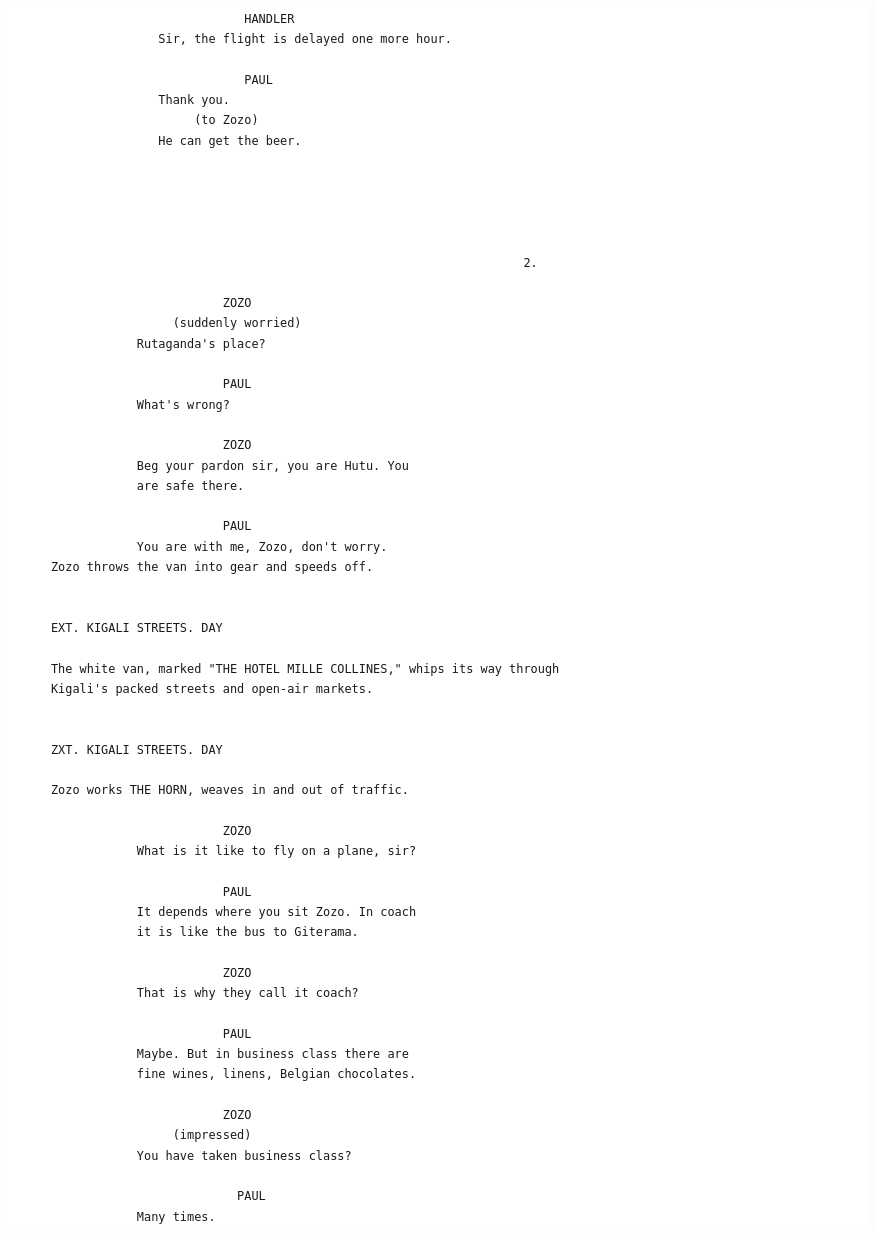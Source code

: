                                      HANDLER
                         Sir, the flight is delayed one more hour.
          
                                     PAUL
                         Thank you.
                              (to Zozo)                                              
                         He can get the beer.
          
          
          
          
          
                                                                            2.
          
                                  ZOZO
                           (suddenly worried)
                      Rutaganda's place?
          
                                  PAUL
                      What's wrong?
          
                                  ZOZO                                               
                      Beg your pardon sir, you are Hutu. You
                      are safe there.
          
                                  PAUL
                      You are with me, Zozo, don't worry.                            
          Zozo throws the van into gear and speeds off.
          
          
          EXT. KIGALI STREETS. DAY
          
          The white van, marked "THE HOTEL MILLE COLLINES," whips its way through
          Kigali's packed streets and open-air markets.
          
          
          ZXT. KIGALI STREETS. DAY
          
          Zozo works THE HORN, weaves in and out of traffic.
          
                                  ZOZO
                      What is it like to fly on a plane, sir?
          
                                  PAUL
                      It depends where you sit Zozo. In coach
                      it is like the bus to Giterama.
          
                                  ZOZO
                      That is why they call it coach?
          
                                  PAUL
                      Maybe. But in business class there are
                      fine wines, linens, Belgian chocolates.
          
                                  ZOZO
                           (impressed)
                      You have taken business class?
          
                                    PAUL
                      Many times.
          